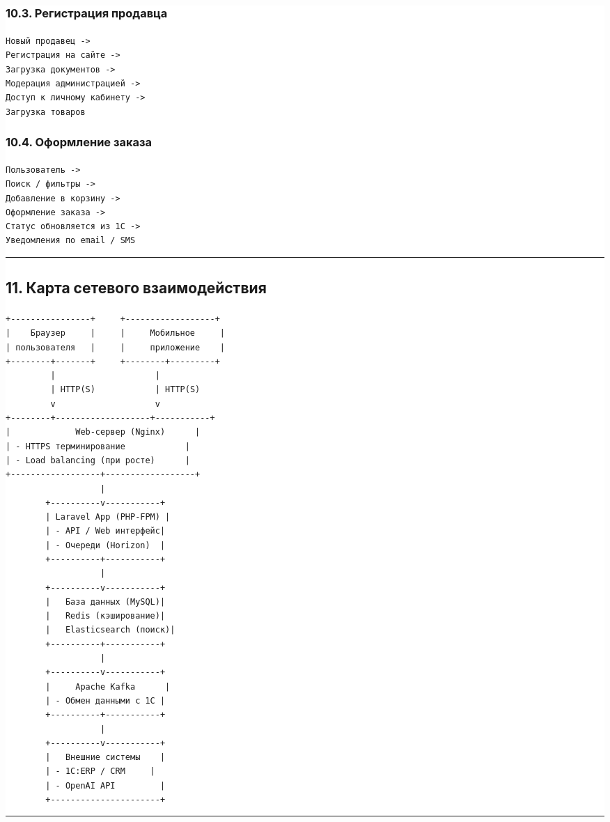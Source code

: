 ### 10.3. Регистрация продавца

```
Новый продавец ->
Регистрация на сайте ->
Загрузка документов ->
Модерация администрацией ->
Доступ к личному кабинету ->
Загрузка товаров
```

### 10.4. Оформление заказа

```
Пользователь ->
Поиск / фильтры ->
Добавление в корзину ->
Оформление заказа ->
Статус обновляется из 1С ->
Уведомления по email / SMS
```

---

## 11. Карта сетевого взаимодействия

```
+----------------+     +------------------+
|    Браузер     |     |     Мобильное     |
| пользователя   |     |     приложение    |
+--------+-------+     +--------+---------+
         |                    |
         | HTTP(S)            | HTTP(S)
         v                    v
+--------+-------------------+-----------+
|             Web-сервер (Nginx)      |
| - HTTPS терминирование            |
| - Load balancing (при росте)      |
+------------------+------------------+
                   |
        +----------v-----------+
        | Laravel App (PHP-FPM) |
        | - API / Web интерфейс|
        | - Очереди (Horizon)  |
        +----------+-----------+
                   |
        +----------v-----------+
        |   База данных (MySQL)|
        |   Redis (кэширование)|
        |   Elasticsearch (поиск)|
        +----------+-----------+
                   |
        +----------v-----------+
        |     Apache Kafka      |
        | - Обмен данными с 1С |
        +----------+-----------+
                   |
        +----------v-----------+
        |   Внешние системы    |
        | - 1С:ERP / CRM     |
        | - OpenAI API         |
        +----------------------+
```

---